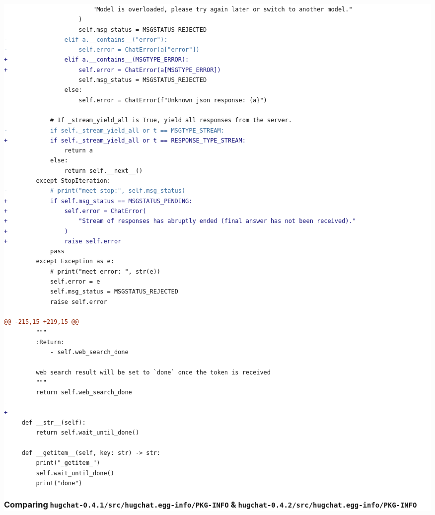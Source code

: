 ```diff
                         "Model is overloaded, please try again later or switch to another model."
                     )
                     self.msg_status = MSGSTATUS_REJECTED
-                elif a.__contains__("error"):
-                    self.error = ChatError(a["error"])
+                elif a.__contains__(MSGTYPE_ERROR):
+                    self.error = ChatError(a[MSGTYPE_ERROR])
                     self.msg_status = MSGSTATUS_REJECTED
                 else:
                     self.error = ChatError(f"Unknown json response: {a}")
 
             # If _stream_yield_all is True, yield all responses from the server.
-            if self._stream_yield_all or t == MSGTYPE_STREAM:
+            if self._stream_yield_all or t == RESPONSE_TYPE_STREAM:
                 return a
             else:
                 return self.__next__()
         except StopIteration:
-            # print("meet stop:", self.msg_status)
+            if self.msg_status == MSGSTATUS_PENDING:
+                self.error = ChatError(
+                    "Stream of responses has abruptly ended (final answer has not been received)."
+                )
+                raise self.error
             pass
         except Exception as e:
             # print("meet error: ", str(e))
             self.error = e
             self.msg_status = MSGSTATUS_REJECTED
             raise self.error
 
@@ -215,15 +219,15 @@
         """
         :Return:
             - self.web_search_done
 
         web search result will be set to `done` once the token is received
         """
         return self.web_search_done
-    
+
     def __str__(self):
         return self.wait_until_done()
 
     def __getitem__(self, key: str) -> str:
         print("_getitem_")
         self.wait_until_done()
         print("done")
```

### Comparing `hugchat-0.4.1/src/hugchat.egg-info/PKG-INFO` & `hugchat-0.4.2/src/hugchat.egg-info/PKG-INFO`
